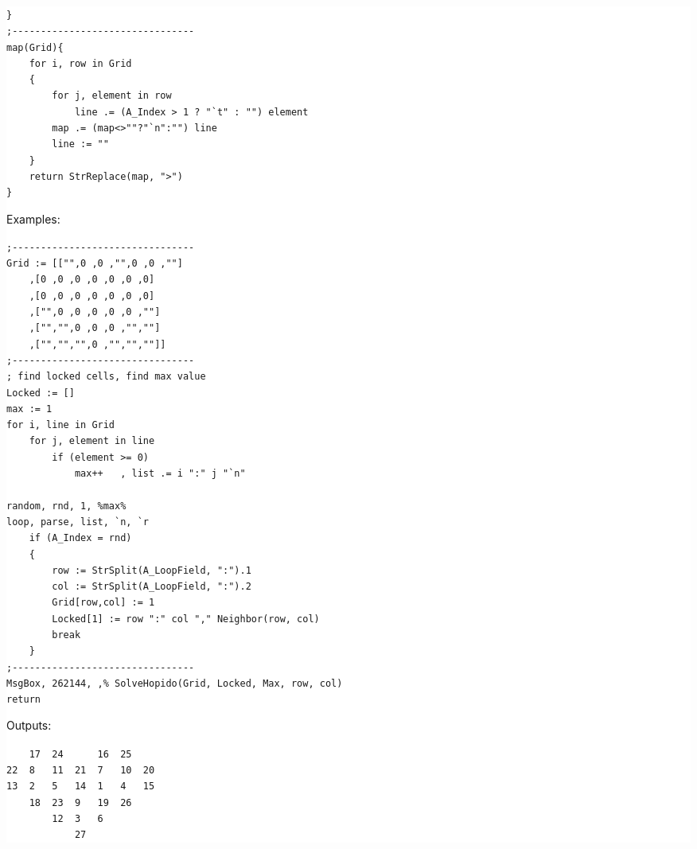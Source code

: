 ```AutoHotkey
}
;--------------------------------
map(Grid){
	for i, row in Grid
	{
		for j, element in row
			line .= (A_Index > 1 ? "`t" : "") element
		map .= (map<>""?"`n":"") line
		line := ""
	}
	return StrReplace(map, ">")
}
```

Examples:
```AutoHotkey
;--------------------------------
Grid := [["",0 ,0 ,"",0 ,0 ,""]
	,[0 ,0 ,0 ,0 ,0 ,0 ,0]
	,[0 ,0 ,0 ,0 ,0 ,0 ,0]
	,["",0 ,0 ,0 ,0 ,0 ,""]
	,["","",0 ,0 ,0 ,"",""]
	,["","","",0 ,"","",""]]
;--------------------------------
; find locked cells, find max value
Locked := []
max := 1
for i, line in Grid
	for j, element in line
		if (element >= 0)
			max++ 	, list .= i ":" j "`n"

random, rnd, 1, %max%
loop, parse, list, `n, `r
	if (A_Index = rnd)
	{
		row := StrSplit(A_LoopField, ":").1
		col := StrSplit(A_LoopField, ":").2
		Grid[row,col] := 1
		Locked[1] := row ":" col "," Neighbor(row, col)
		break
	}
;--------------------------------
MsgBox, 262144, ,% SolveHopido(Grid, Locked, Max, row, col)
return
```

Outputs:
```txt
	17	24		16	25
22	8	11	21	7	10	20
13	2	5	14	1	4	15
	18	23	9	19	26
		12	3	6
			27
```
